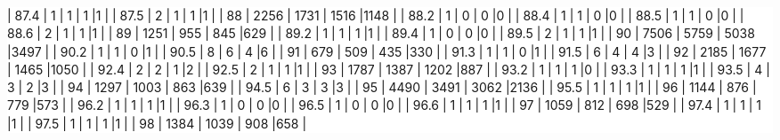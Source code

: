 | 87.4 | 1 | 1 | 1 |1 |
| 87.5 | 2 | 1 | 1 |1 |
| 88 | 2256 | 1731 | 1516 |1148 |
| 88.2 | 1 | 0 | 0 |0 |
| 88.4 | 1 | 1 | 0 |0 |
| 88.5 | 1 | 1 | 0 |0 |
| 88.6 | 2 | 1 | 1 |1 |
| 89 | 1251 | 955 | 845 |629 |
| 89.2 | 1 | 1 | 1 |1 |
| 89.4 | 1 | 0 | 0 |0 |
| 89.5 | 2 | 1 | 1 |1 |
| 90 | 7506 | 5759 | 5038 |3497 |
| 90.2 | 1 | 1 | 0 |1 |
| 90.5 | 8 | 6 | 4 |6 |
| 91 | 679 | 509 | 435 |330 |
| 91.3 | 1 | 1 | 0 |1 |
| 91.5 | 6 | 4 | 4 |3 |
| 92 | 2185 | 1677 | 1465 |1050 |
| 92.4 | 2 | 2 | 1 |2 |
| 92.5 | 2 | 1 | 1 |1 |
| 93 | 1787 | 1387 | 1202 |887 |
| 93.2 | 1 | 1 | 1 |0 |
| 93.3 | 1 | 1 | 1 |1 |
| 93.5 | 4 | 3 | 2 |3 |
| 94 | 1297 | 1003 | 863 |639 |
| 94.5 | 6 | 3 | 3 |3 |
| 95 | 4490 | 3491 | 3062 |2136 |
| 95.5 | 1 | 1 | 1 |1 |
| 96 | 1144 | 876 | 779 |573 |
| 96.2 | 1 | 1 | 1 |1 |
| 96.3 | 1 | 0 | 0 |0 |
| 96.5 | 1 | 0 | 0 |0 |
| 96.6 | 1 | 1 | 1 |1 |
| 97 | 1059 | 812 | 698 |529 |
| 97.4 | 1 | 1 | 1 |1 |
| 97.5 | 1 | 1 | 1 |1 |
| 98 | 1384 | 1039 | 908 |658 |